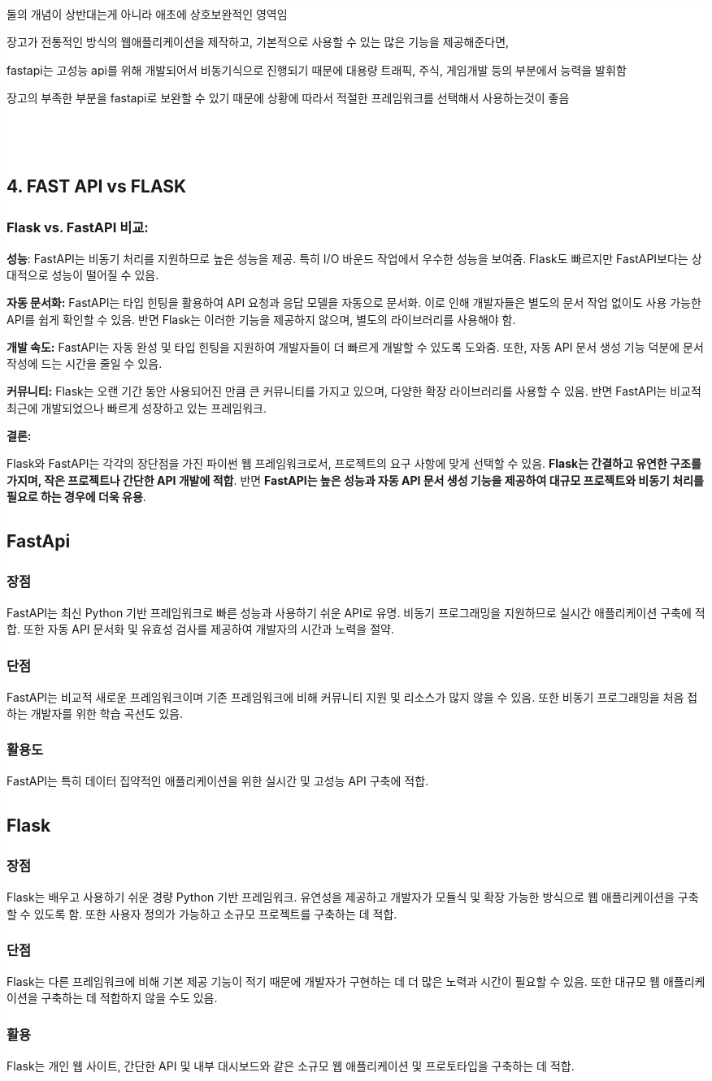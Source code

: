 둘의 개념이 상반대는게 아니라 애초에 상호보완적인 영역임

장고가 전통적인 방식의 웹애플리케이션을 제작하고, 기본적으로 사용할 수 있는 많은 기능을 제공해준다면, 

fastapi는 고성능 api를 위해 개발되어서 비동기식으로 진행되기 때문에 대용량 트래픽, 주식, 게임개발 등의 부분에서 능력을 발휘함

장고의 부족한 부분을 fastapi로 보완할 수 있기 때문에 상황에 따라서 적절한 프레임워크를 선택해서 사용하는것이 좋음

<br>
<br>

## 4. FAST API vs FLASK

### **Flask vs. FastAPI 비교:**

**성능**: FastAPI는 비동기 처리를 지원하므로 높은 성능을 제공. 특히 I/O 바운드 작업에서 우수한 성능을 보여줌. Flask도 빠르지만 FastAPI보다는 상대적으로 성능이 떨어질 수 있음.

**자동 문서화:** FastAPI는 타입 힌팅을 활용하여 API 요청과 응답 모델을 자동으로 문서화. 이로 인해 개발자들은 별도의 문서 작업 없이도 사용 가능한 API를 쉽게 확인할 수 있음. 반면 Flask는 이러한 기능을 제공하지 않으며, 별도의 라이브러리를 사용해야 함.

**개발 속도:** FastAPI는 자동 완성 및 타입 힌팅을 지원하여 개발자들이 더 빠르게 개발할 수 있도록 도와줌. 또한, 자동 API 문서 생성 기능 덕분에 문서 작성에 드는 시간을 줄일 수 있음.

**커뮤니티:** Flask는 오랜 기간 동안 사용되어진 만큼 큰 커뮤니티를 가지고 있으며, 다양한 확장 라이브러리를 사용할 수 있음. 반면 FastAPI는 비교적 최근에 개발되었으나 빠르게 성장하고 있는 프레임워크.

**결론:**

Flask와 FastAPI는 각각의 장단점을 가진 파이썬 웹 프레임워크로서, 프로젝트의 요구 사항에 맞게 선택할 수 있음.
**Flask는 간결하고 유연한 구조를 가지며, 작은 프로젝트나 간단한 API 개발에 적합**. 
반면 **FastAPI는 높은 성능과 자동 API 문서 생성 기능을 제공하여 대규모 프로젝트와 비동기 처리를 필요로 하는 경우에 더욱 유용**.

## FastApi

### 장점

FastAPI는 최신 Python 기반 프레임워크로 빠른 성능과 사용하기 쉬운 API로 유명. 비동기 프로그래밍을 지원하므로 실시간 애플리케이션 구축에 적합. 또한 자동 API 문서화 및 유효성 검사를 제공하여 개발자의 시간과 노력을 절약.

### 단점

FastAPI는 비교적 새로운 프레임워크이며 기존 프레임워크에 비해 커뮤니티 지원 및 리소스가 많지 않을 수 있음. 또한 비동기 프로그래밍을 처음 접하는 개발자를 위한 학습 곡선도 있음.

### 활용도

FastAPI는 특히 데이터 집약적인 애플리케이션을 위한 실시간 및 고성능 API 구축에 적합.

## Flask

### 장점

Flask는 배우고 사용하기 쉬운 경량 Python 기반 프레임워크. 유연성을 제공하고 개발자가 모듈식 및 확장 가능한 방식으로 웹 애플리케이션을 구축할 수 있도록 함. 또한 사용자 정의가 가능하고 소규모 프로젝트를 구축하는 데 적합.

### 단점

Flask는 다른 프레임워크에 비해 기본 제공 기능이 적기 때문에 개발자가 구현하는 데 더 많은 노력과 시간이 필요할 수 있음. 또한 대규모 웹 애플리케이션을 구축하는 데 적합하지 않을 수도 있음.

### 활용

Flask는 개인 웹 사이트, 간단한 API 및 내부 대시보드와 같은 소규모 웹 애플리케이션 및 프로토타입을 구축하는 데 적합.
